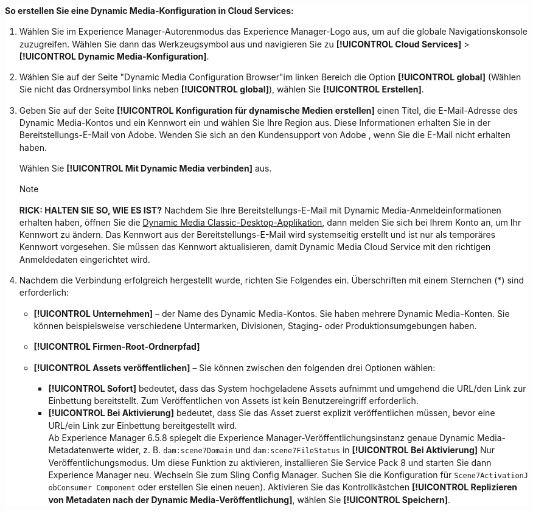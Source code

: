 **So erstellen Sie eine Dynamic Media-Konfiguration in Cloud Services:**

1. Wählen Sie im Experience Manager-Autorenmodus das Experience Manager-Logo aus, um auf die globale Navigationskonsole zuzugreifen. Wählen Sie dann das Werkzeugsymbol aus und navigieren Sie zu **[!UICONTROL Cloud Services]** > **[!UICONTROL Dynamic Media-Konfiguration]**.
1. Wählen Sie auf der Seite &quot;Dynamic Media Configuration Browser&quot;im linken Bereich die Option **[!UICONTROL global]** (Wählen Sie nicht das Ordnersymbol links neben **[!UICONTROL global]**), wählen Sie **[!UICONTROL Erstellen]**.
1. Geben Sie auf der Seite **[!UICONTROL Konfiguration für dynamische Medien erstellen]** einen Titel, die E-Mail-Adresse des Dynamic Media-Kontos und ein Kennwort ein und wählen Sie Ihre Region aus. Diese Informationen erhalten Sie in der Bereitstellungs-E-Mail von Adobe. Wenden Sie sich an den Kundensupport von Adobe , wenn Sie die E-Mail nicht erhalten haben.

   Wählen Sie **[!UICONTROL Mit Dynamic Media verbinden]** aus.

   >[!NOTE]
   **RICK: HALTEN SIE SO, WIE ES IST?** Nachdem Sie Ihre Bereitstellungs-E-Mail mit Dynamic Media-Anmeldeinformationen erhalten haben, öffnen Sie die [Dynamic Media Classic-Desktop-Applikation](https://experienceleague.adobe.com/docs/dynamic-media-classic/using/getting-started/signing-out.html#getting-started), dann melden Sie sich bei Ihrem Konto an, um Ihr Kennwort zu ändern. Das Kennwort aus der Bereitstellungs-E-Mail wird systemseitig erstellt und ist nur als temporäres Kennwort vorgesehen. Sie müssen das Kennwort aktualisieren, damit Dynamic Media Cloud Service mit den richtigen Anmeldedaten eingerichtet wird.

1. Nachdem die Verbindung erfolgreich hergestellt wurde, richten Sie Folgendes ein. Überschriften mit einem Sternchen (*) sind erforderlich:

   * **[!UICONTROL Unternehmen]** – der Name des Dynamic Media-Kontos. Sie haben mehrere Dynamic Media-Konten. Sie können beispielsweise verschiedene Untermarken, Divisionen, Staging- oder Produktionsumgebungen haben.

   * **[!UICONTROL Firmen-Root-Ordnerpfad]**

   * **[!UICONTROL Assets veröffentlichen]** – Sie können zwischen den folgenden drei Optionen wählen:
      * **[!UICONTROL Sofort]** bedeutet, dass das System hochgeladene Assets aufnimmt und umgehend die URL/den Link zur Einbettung bereitstellt. Zum Veröffentlichen von Assets ist kein Benutzereingriff erforderlich.
      * **[!UICONTROL Bei Aktivierung]** bedeutet, dass Sie das Asset zuerst explizit veröffentlichen müssen, bevor eine URL/ein Link zur Einbettung bereitgestellt wird.<br><!-- CQDOC-17478, Added March 9, 2021-->Ab Experience Manager 6.5.8 spiegelt die Experience Manager-Veröffentlichungsinstanz genaue Dynamic Media-Metadatenwerte wider, z. B. `dam:scene7Domain` und `dam:scene7FileStatus` in **[!UICONTROL Bei Aktivierung]** Nur Veröffentlichungsmodus. Um diese Funktion zu aktivieren, installieren Sie Service Pack 8 und starten Sie dann Experience Manager neu. Wechseln Sie zum Sling Config Manager. Suchen Sie die Konfiguration für `Scene7ActivationJobConsumer Component` oder erstellen Sie einen neuen). Aktivieren Sie das Kontrollkästchen **[!UICONTROL Replizieren von Metadaten nach der Dynamic Media-Veröffentlichung]**, wählen Sie **[!UICONTROL Speichern]**.
